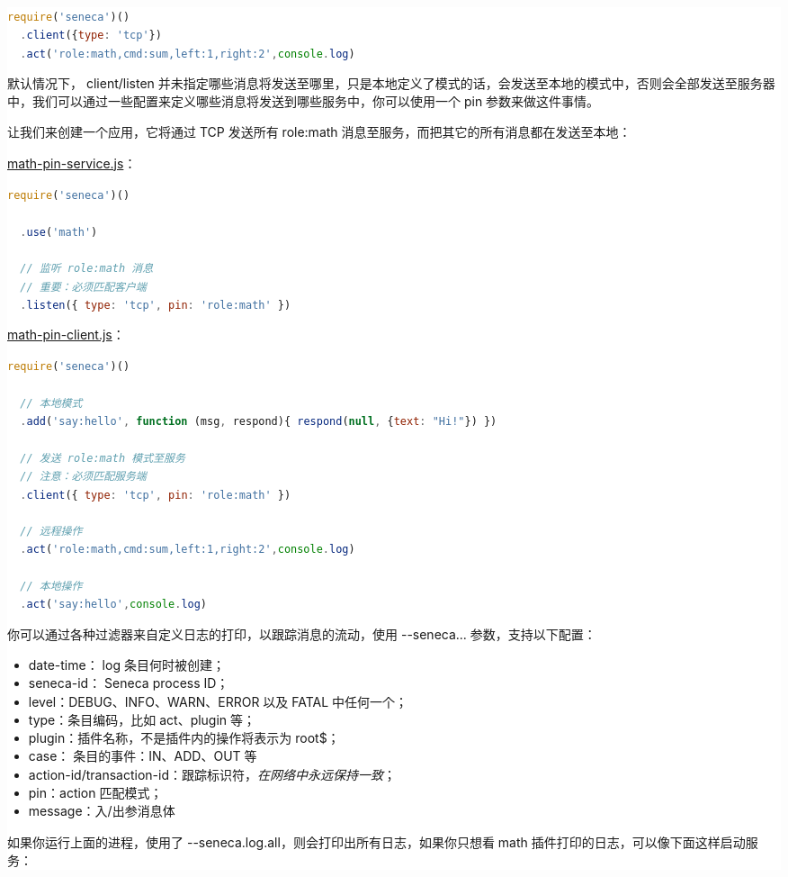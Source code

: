 ```JavaScript
require('seneca')()
  .client({type: 'tcp'})
  .act('role:math,cmd:sum,left:1,right:2',console.log)
```

默认情况下， client/listen 并未指定哪些消息将发送至哪里，只是本地定义了模式的话，会发送至本地的模式中，否则会全部发送至服务器中，我们可以通过一些配置来定义哪些消息将发送到哪些服务中，你可以使用一个 pin 参数来做这件事情。

让我们来创建一个应用，它将通过 TCP 发送所有 role:math 消息至服务，而把其它的所有消息都在发送至本地：

[math-pin-service.js](https://github.com/pantao/getting-started-seneca/blob/master/math-pin-service.js)：
```JavaScript
require('seneca')()

  .use('math')

  // 监听 role:math 消息
  // 重要：必须匹配客户端
  .listen({ type: 'tcp', pin: 'role:math' })
```

[math-pin-client.js](https://github.com/pantao/getting-started-seneca/blob/master/math-pin-client.js)：

```JavaScript
require('seneca')()

  // 本地模式
  .add('say:hello', function (msg, respond){ respond(null, {text: "Hi!"}) })

  // 发送 role:math 模式至服务
  // 注意：必须匹配服务端
  .client({ type: 'tcp', pin: 'role:math' })

  // 远程操作
  .act('role:math,cmd:sum,left:1,right:2',console.log)

  // 本地操作
  .act('say:hello',console.log)
```
你可以通过各种过滤器来自定义日志的打印，以跟踪消息的流动，使用 --seneca... 参数，支持以下配置：

- date-time： log 条目何时被创建；
- seneca-id： Seneca process ID；
- level：DEBUG、INFO、WARN、ERROR 以及 FATAL 中任何一个；
- type：条目编码，比如 act、plugin 等；
- plugin：插件名称，不是插件内的操作将表示为 root$；
- case： 条目的事件：IN、ADD、OUT 等
- action-id/transaction-id：跟踪标识符，_在网络中永远保持一致_；
- pin：action 匹配模式；
- message：入/出参消息体

如果你运行上面的进程，使用了 --seneca.log.all，则会打印出所有日志，如果你只想看 math 插件打印的日志，可以像下面这样启动服务：
